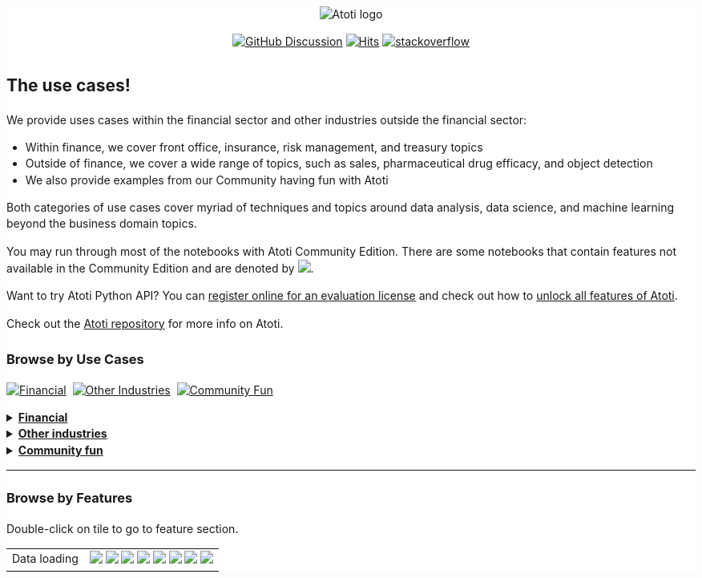<p align="center">
  <img src="https://data.atoti.io/notebooks/banners/atoti-logo.png" alt="Atoti logo" style="width: 50%;">
</p>

<p align="center">
  <a href="https://github.com/atoti/atoti/discussions"><img src="https://img.shields.io/github/discussions/atoti/atoti" alt="GitHub Discussion"></a>
  <a href="https://hits.seeyoufarm.com"><img src="https://hits.seeyoufarm.com/api/count/incr/badge.svg?url=https%3A%2F%2Fgithub.com%2Fatoti%2Fnotebooks&count_bg=%23FF7375&title_bg=%23555555&icon=&icon_color=%23E7E7E7&title=hits&edge_flat=false" alt="Hits"></a>
  <a href="https://stackoverflow.com/questions/tagged/atoti"><img src="https://img.shields.io/badge/StackOverflow-atoti-f58024.svg" alt="stackoverflow"></a>
</p>

## The use cases!

We provide uses cases within the financial sector and other industries outside the financial sector:
- Within finance, we cover front office, insurance, risk management, and treasury topics
- Outside of finance, we cover a wide range of topics, such as sales, pharmaceutical drug efficacy, and object detection
- We also provide examples from our Community having fun with Atoti  

Both categories of use cases cover myriad of techniques and topics around data analysis, data science, and machine learning beyond the business domain topics.

You may run through most of the notebooks with Atoti Community Edition. There are some notebooks that contain features not available in the Community Edition and are denoted by <img src="https://img.shields.io/badge/🔒-Atoti-291A40" />.  

Want to try Atoti Python API? You can [register online for an evaluation license](https://atoti.io/evaluation-license-request/) and check out how to [unlock all features of Atoti](https://docs.atoti.io/latest/how_tos/unlock_all_features.html).  

Check out the [Atoti repository](https://github.com/atoti/atoti) for more info on Atoti.


### Browse by Use Cases  

<a href="./01-finance"><img src="https://img.shields.io/badge/Financial-AF4D61" alt="Financial"></a>&nbsp;
<a href="./02-other-industries"><img src="https://img.shields.io/badge/Other%20Industries%20Use%20Cases-AF4D61" alt="Other Industries"></a>&nbsp;
<a href="./03-community-fun"><img src="https://img.shields.io/badge/Community%20Fun-AF4D61" alt="Community Fun"></a>&nbsp;
  
  <details><summary><b><ins>Financial</ins></b></summary></details>
<details><summary><b><ins>Other industries</ins></b></summary></details>
<details><summary><b><ins>Community fun</ins></b></summary></details><hr />

### Browse by Features
  
Double-click on tile to go to feature section.  

<table>
    <tbody>
        <tr>
            <td>Data loading</td>
            <td>
                <a href="#cloud-storage"><img src="https://img.shields.io/badge/-Cloud%20Storage-291A40" /></a>
                <a href="#data-connector"><img src="https://img.shields.io/badge/-Data%20Connector-291A40" /></a>
                <a href="#data-load"><img src="https://img.shields.io/badge/-Data%20Load-291A40" /></a>
                <a href="#data-model"><img src="https://img.shields.io/badge/-Data%20Model-291A40" /></a>
                <a href="#data-preprocessing"><img src="https://img.shields.io/badge/-Data%20Preprocessing-291A40" /></a>
                <a href="#etl"><img src="https://img.shields.io/badge/-Etl-291A40" /></a>
                <a href="#real-time"><img src="https://img.shields.io/badge/-Real%20Time-291A40" /></a>
                <a href="#excel"><img src="https://img.shields.io/badge/-Excel-291A40" /></a>